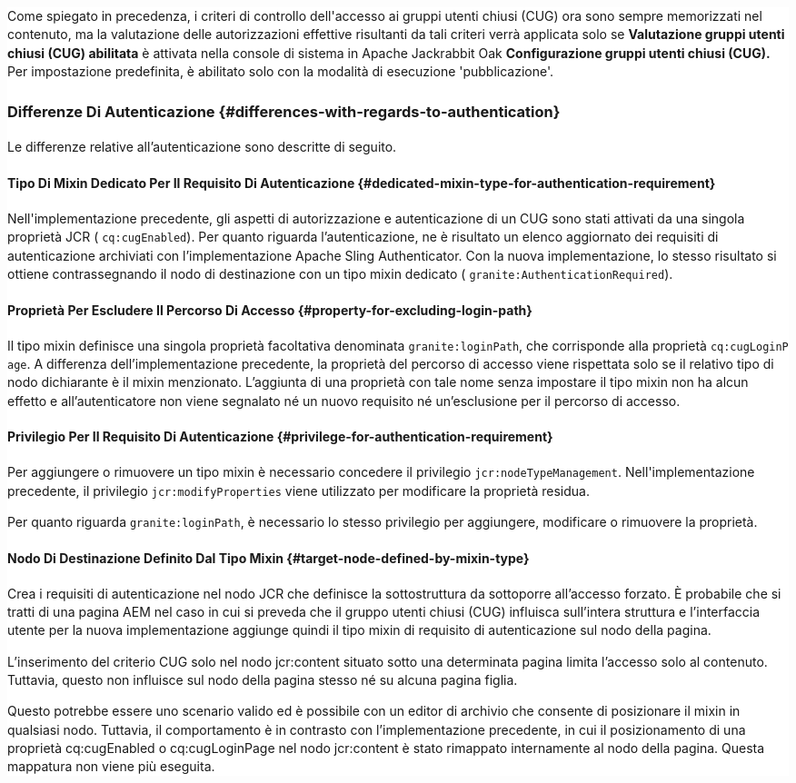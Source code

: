 Come spiegato in precedenza, i criteri di controllo dell&#39;accesso ai gruppi utenti chiusi (CUG) ora sono sempre memorizzati nel contenuto, ma la valutazione delle autorizzazioni effettive risultanti da tali criteri verrà applicata solo se **Valutazione gruppi utenti chiusi (CUG) abilitata** è attivata nella console di sistema in Apache Jackrabbit Oak **Configurazione gruppi utenti chiusi (CUG).** Per impostazione predefinita, è abilitato solo con la modalità di esecuzione &#39;pubblicazione&#39;.

### Differenze Di Autenticazione {#differences-with-regards-to-authentication}

Le differenze relative all’autenticazione sono descritte di seguito.

#### Tipo Di Mixin Dedicato Per Il Requisito Di Autenticazione {#dedicated-mixin-type-for-authentication-requirement}

Nell&#39;implementazione precedente, gli aspetti di autorizzazione e autenticazione di un CUG sono stati attivati da una singola proprietà JCR ( `cq:cugEnabled`). Per quanto riguarda l’autenticazione, ne è risultato un elenco aggiornato dei requisiti di autenticazione archiviati con l’implementazione Apache Sling Authenticator. Con la nuova implementazione, lo stesso risultato si ottiene contrassegnando il nodo di destinazione con un tipo mixin dedicato ( `granite:AuthenticationRequired`).

#### Proprietà Per Escludere Il Percorso Di Accesso {#property-for-excluding-login-path}

Il tipo mixin definisce una singola proprietà facoltativa denominata `granite:loginPath`, che corrisponde alla proprietà `cq:cugLoginPage`. A differenza dell’implementazione precedente, la proprietà del percorso di accesso viene rispettata solo se il relativo tipo di nodo dichiarante è il mixin menzionato. L’aggiunta di una proprietà con tale nome senza impostare il tipo mixin non ha alcun effetto e all’autenticatore non viene segnalato né un nuovo requisito né un’esclusione per il percorso di accesso.

#### Privilegio Per Il Requisito Di Autenticazione {#privilege-for-authentication-requirement}

Per aggiungere o rimuovere un tipo mixin è necessario concedere il privilegio `jcr:nodeTypeManagement`. Nell&#39;implementazione precedente, il privilegio `jcr:modifyProperties` viene utilizzato per modificare la proprietà residua.

Per quanto riguarda `granite:loginPath`, è necessario lo stesso privilegio per aggiungere, modificare o rimuovere la proprietà.

#### Nodo Di Destinazione Definito Dal Tipo Mixin {#target-node-defined-by-mixin-type}

Crea i requisiti di autenticazione nel nodo JCR che definisce la sottostruttura da sottoporre all’accesso forzato. È probabile che si tratti di una pagina AEM nel caso in cui si preveda che il gruppo utenti chiusi (CUG) influisca sull’intera struttura e l’interfaccia utente per la nuova implementazione aggiunge quindi il tipo mixin di requisito di autenticazione sul nodo della pagina.

L’inserimento del criterio CUG solo nel nodo jcr:content situato sotto una determinata pagina limita l’accesso solo al contenuto. Tuttavia, questo non influisce sul nodo della pagina stesso né su alcuna pagina figlia.

Questo potrebbe essere uno scenario valido ed è possibile con un editor di archivio che consente di posizionare il mixin in qualsiasi nodo. Tuttavia, il comportamento è in contrasto con l’implementazione precedente, in cui il posizionamento di una proprietà cq:cugEnabled o cq:cugLoginPage nel nodo jcr:content è stato rimappato internamente al nodo della pagina. Questa mappatura non viene più eseguita.
